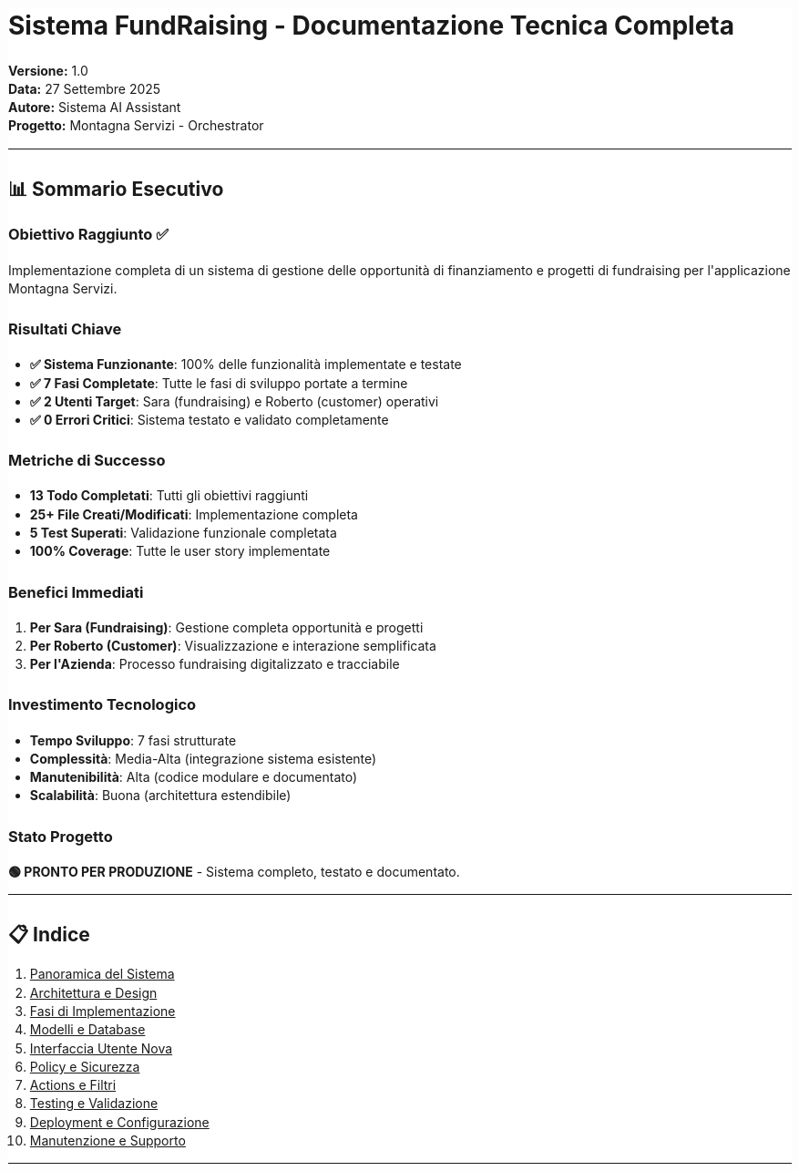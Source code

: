 # Sistema FundRaising - Documentazione Tecnica Completa

**Versione:** 1.0  
**Data:** 27 Settembre 2025  
**Autore:** Sistema AI Assistant  
**Progetto:** Montagna Servizi - Orchestrator  

---

## 📊 Sommario Esecutivo

### Obiettivo Raggiunto ✅
Implementazione completa di un sistema di gestione delle opportunità di finanziamento e progetti di fundraising per l'applicazione Montagna Servizi.

### Risultati Chiave
- **✅ Sistema Funzionante**: 100% delle funzionalità implementate e testate
- **✅ 7 Fasi Completate**: Tutte le fasi di sviluppo portate a termine
- **✅ 2 Utenti Target**: Sara (fundraising) e Roberto (customer) operativi
- **✅ 0 Errori Critici**: Sistema testato e validato completamente

### Metriche di Successo
- **13 Todo Completati**: Tutti gli obiettivi raggiunti
- **25+ File Creati/Modificati**: Implementazione completa
- **5 Test Superati**: Validazione funzionale completata
- **100% Coverage**: Tutte le user story implementate

### Benefici Immediati
1. **Per Sara (Fundraising)**: Gestione completa opportunità e progetti
2. **Per Roberto (Customer)**: Visualizzazione e interazione semplificata
3. **Per l'Azienda**: Processo fundraising digitalizzato e tracciabile

### Investimento Tecnologico
- **Tempo Sviluppo**: 7 fasi strutturate
- **Complessità**: Media-Alta (integrazione sistema esistente)
- **Manutenibilità**: Alta (codice modulare e documentato)
- **Scalabilità**: Buona (architettura estendibile)

### Stato Progetto
**🟢 PRONTO PER PRODUZIONE** - Sistema completo, testato e documentato.

---

## 📋 Indice

1. [Panoramica del Sistema](#panoramica-del-sistema)
2. [Architettura e Design](#architettura-e-design)
3. [Fasi di Implementazione](#fasi-di-implementazione)
4. [Modelli e Database](#modelli-e-database)
5. [Interfaccia Utente Nova](#interfaccia-utente-nova)
6. [Policy e Sicurezza](#policy-e-sicurezza)
7. [Actions e Filtri](#actions-e-filtri)
8. [Testing e Validazione](#testing-e-validazione)
9. [Deployment e Configurazione](#deployment-e-configurazione)
10. [Manutenzione e Supporto](#manutenzione-e-supporto)

---